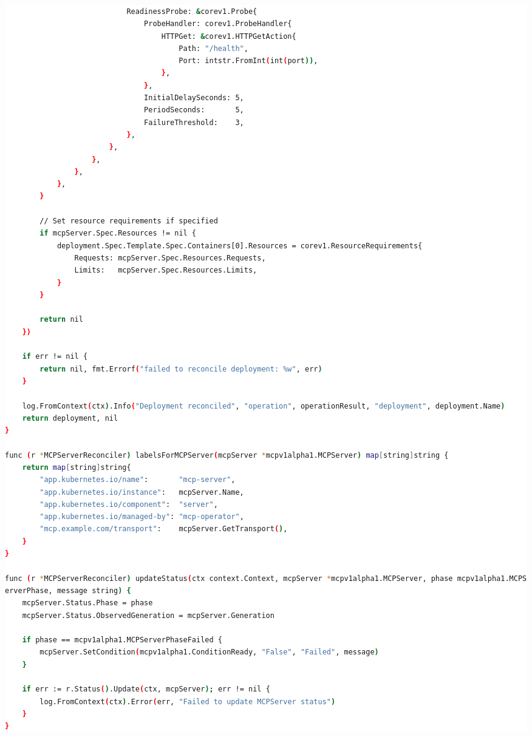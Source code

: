 ```bash
							ReadinessProbe: &corev1.Probe{
								ProbeHandler: corev1.ProbeHandler{
									HTTPGet: &corev1.HTTPGetAction{
										Path: "/health",
										Port: intstr.FromInt(int(port)),
									},
								},
								InitialDelaySeconds: 5,
								PeriodSeconds:       5,
								FailureThreshold:    3,
							},
						},
					},
				},
			},
		}

		// Set resource requirements if specified
		if mcpServer.Spec.Resources != nil {
			deployment.Spec.Template.Spec.Containers[0].Resources = corev1.ResourceRequirements{
				Requests: mcpServer.Spec.Resources.Requests,
				Limits:   mcpServer.Spec.Resources.Limits,
			}
		}

		return nil
	})

	if err != nil {
		return nil, fmt.Errorf("failed to reconcile deployment: %w", err)
	}

	log.FromContext(ctx).Info("Deployment reconciled", "operation", operationResult, "deployment", deployment.Name)
	return deployment, nil
}

func (r *MCPServerReconciler) labelsForMCPServer(mcpServer *mcpv1alpha1.MCPServer) map[string]string {
	return map[string]string{
		"app.kubernetes.io/name":       "mcp-server",
		"app.kubernetes.io/instance":   mcpServer.Name,
		"app.kubernetes.io/component":  "server",
		"app.kubernetes.io/managed-by": "mcp-operator",
		"mcp.example.com/transport":    mcpServer.GetTransport(),
	}
}

func (r *MCPServerReconciler) updateStatus(ctx context.Context, mcpServer *mcpv1alpha1.MCPServer, phase mcpv1alpha1.MCPServerPhase, message string) {
	mcpServer.Status.Phase = phase
	mcpServer.Status.ObservedGeneration = mcpServer.Generation
	
	if phase == mcpv1alpha1.MCPServerPhaseFailed {
		mcpServer.SetCondition(mcpv1alpha1.ConditionReady, "False", "Failed", message)
	}
	
	if err := r.Status().Update(ctx, mcpServer); err != nil {
		log.FromContext(ctx).Error(err, "Failed to update MCPServer status")
	}
}

```